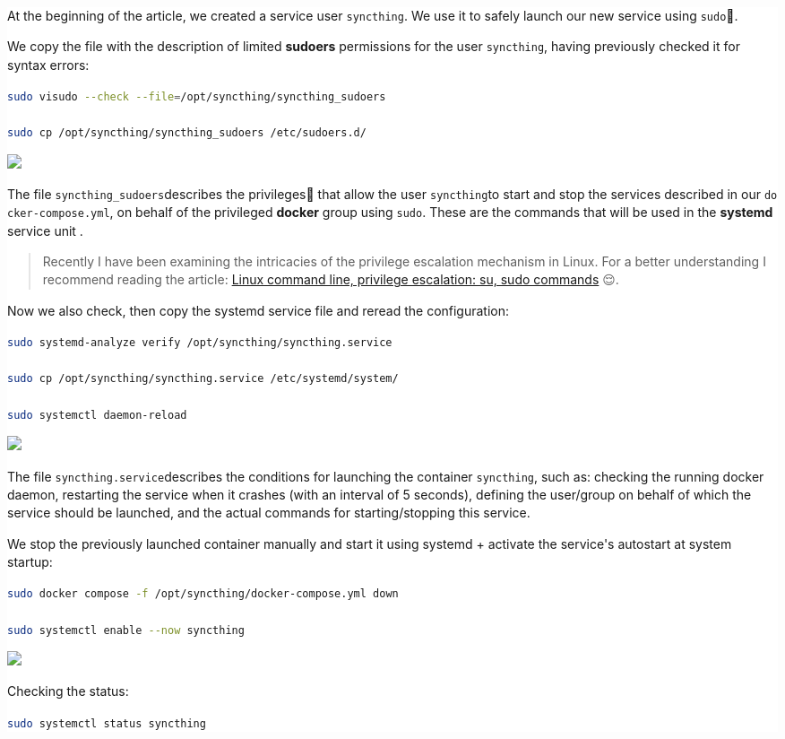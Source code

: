 At the beginning of the article, we created a service user `syncthing`. We use it to safely launch our new service using `sudo`💪.

We copy the file with the description of limited **sudoers** permissions for the user `syncthing`, having previously checked it for syntax errors:

```bash
sudo visudo --check --file=/opt/syncthing/syncthing_sudoers

sudo cp /opt/syncthing/syncthing_sudoers /etc/sudoers.d/
```

[![](https://r4ven.me/wp-content/uploads/2024/12/image-15.png)](https://r4ven.me/wp-content/uploads/2024/12/image-15.png)

The file `syncthing_sudoers`describes the privileges📝 that allow the user `syncthing`to start and stop the services described in our `docker-compose.yml`, on behalf of the privileged **docker** group using `sudo`. These are the commands that will be used in the **systemd** service unit .

> Recently I have been examining the intricacies of the privilege escalation mechanism in Linux. For a better understanding I recommend reading the article: [Linux command line, privilege escalation: su, sudo commands](https://r4ven.me/it-razdel/zametki/komandnaya-stroka-linux-povyshenie-privilegij-komandy-su-sudo/) 😌.

Now we also check, then copy the systemd service file and reread the configuration:

```bash
sudo systemd-analyze verify /opt/syncthing/syncthing.service

sudo cp /opt/syncthing/syncthing.service /etc/systemd/system/

sudo systemctl daemon-reload
```

[![](https://r4ven.me/wp-content/uploads/2024/12/image-16.png)](https://r4ven.me/wp-content/uploads/2024/12/image-16.png)

The file `syncthing.service`describes the conditions for launching the container `syncthing`, such as: checking the running docker daemon, restarting the service when it crashes (with an interval of 5 seconds), defining the user/group on behalf of which the service should be launched, and the actual commands for starting/stopping this service.

We stop the previously launched container manually and start it using systemd + activate the service's autostart at system startup:

```bash
sudo docker compose -f /opt/syncthing/docker-compose.yml down

sudo systemctl enable --now syncthing
```

[![](https://r4ven.me/wp-content/uploads/2024/12/image-17.png)](https://r4ven.me/wp-content/uploads/2024/12/image-17.png)

Checking the status:

```bash
sudo systemctl status syncthing
```
